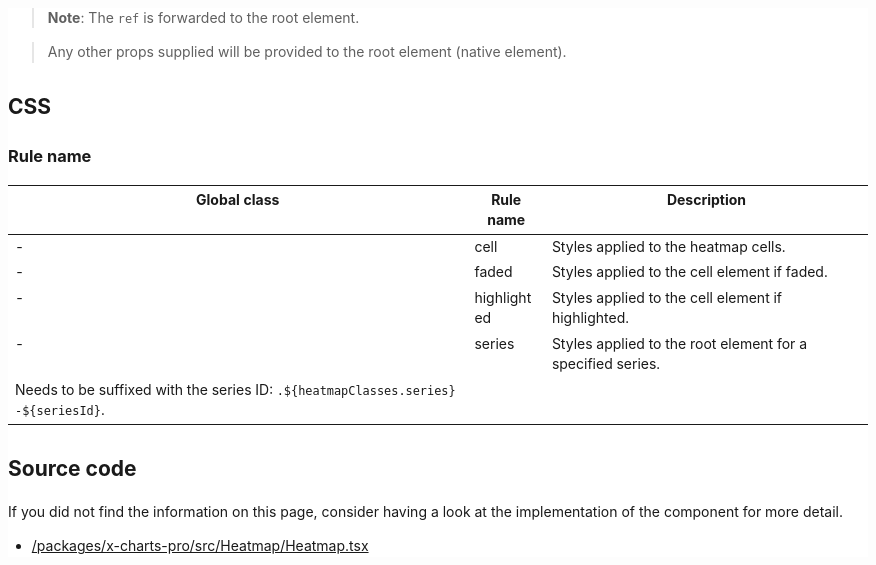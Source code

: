 > **Note**: The `ref` is forwarded to the root element.

> Any other props supplied will be provided to the root element (native element).

## CSS

### Rule name

| Global class | Rule name | Description |
|--------------|-----------|-------------|
| - | cell | Styles applied to the heatmap cells. |
| - | faded | Styles applied to the cell element if faded. |
| - | highlighted | Styles applied to the cell element if highlighted. |
| - | series | Styles applied to the root element for a specified series.
Needs to be suffixed with the series ID: `.${heatmapClasses.series}-${seriesId}`. |

## Source code

If you did not find the information on this page, consider having a look at the implementation of the component for more detail.

- [/packages/x-charts-pro/src/Heatmap/Heatmap.tsx](https://github.com/mui/material-ui/tree/HEAD/packages/x-charts-pro/src/Heatmap/Heatmap.tsx)